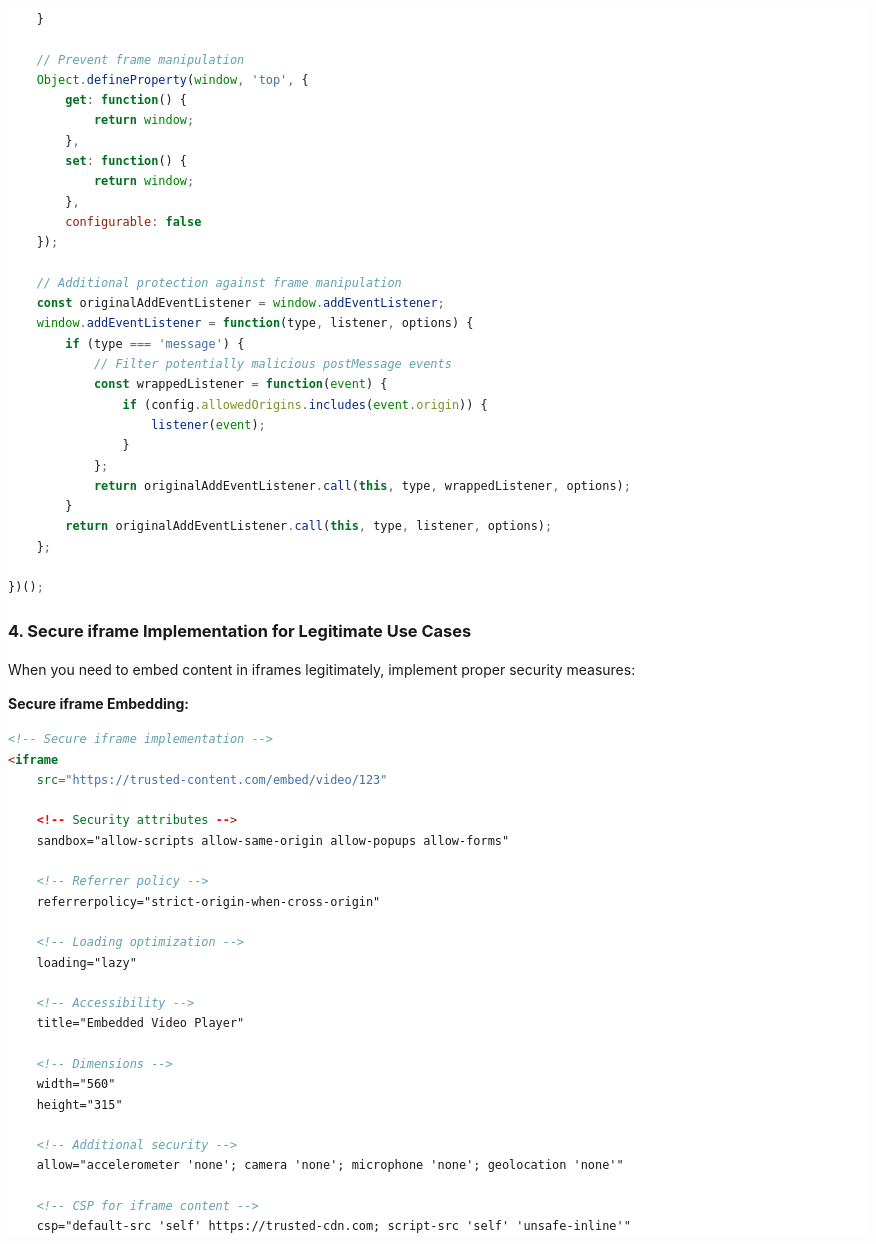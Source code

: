 ```javascript
    }
    
    // Prevent frame manipulation
    Object.defineProperty(window, 'top', {
        get: function() {
            return window;
        },
        set: function() {
            return window;
        },
        configurable: false
    });
    
    // Additional protection against frame manipulation
    const originalAddEventListener = window.addEventListener;
    window.addEventListener = function(type, listener, options) {
        if (type === 'message') {
            // Filter potentially malicious postMessage events
            const wrappedListener = function(event) {
                if (config.allowedOrigins.includes(event.origin)) {
                    listener(event);
                }
            };
            return originalAddEventListener.call(this, type, wrappedListener, options);
        }
        return originalAddEventListener.call(this, type, listener, options);
    };
    
})();
```

### 4. Secure iframe Implementation for Legitimate Use Cases

When you need to embed content in iframes legitimately, implement proper security measures:

**Secure iframe Embedding:**

```html
<!-- Secure iframe implementation -->
<iframe 
    src="https://trusted-content.com/embed/video/123"
    
    <!-- Security attributes -->
    sandbox="allow-scripts allow-same-origin allow-popups allow-forms"
    
    <!-- Referrer policy -->
    referrerpolicy="strict-origin-when-cross-origin"
    
    <!-- Loading optimization -->
    loading="lazy"
    
    <!-- Accessibility -->
    title="Embedded Video Player"
    
    <!-- Dimensions -->
    width="560" 
    height="315"
    
    <!-- Additional security -->
    allow="accelerometer 'none'; camera 'none'; microphone 'none'; geolocation 'none'"
    
    <!-- CSP for iframe content -->
    csp="default-src 'self' https://trusted-cdn.com; script-src 'self' 'unsafe-inline'"
```